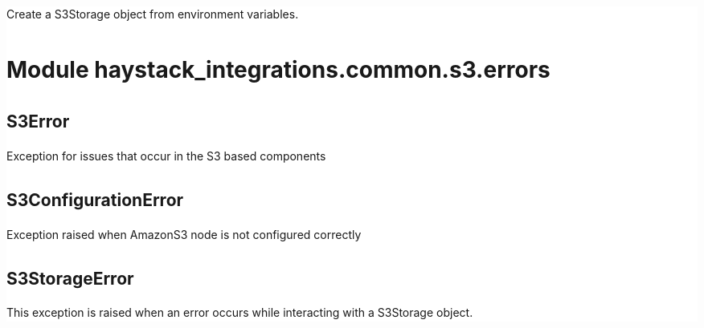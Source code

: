 Create a S3Storage object from environment variables.

<a id="haystack_integrations.common.s3.errors"></a>

# Module haystack\_integrations.common.s3.errors

<a id="haystack_integrations.common.s3.errors.S3Error"></a>

## S3Error

Exception for issues that occur in the S3 based components

<a id="haystack_integrations.common.s3.errors.S3ConfigurationError"></a>

## S3ConfigurationError

Exception raised when AmazonS3 node is not configured correctly

<a id="haystack_integrations.common.s3.errors.S3StorageError"></a>

## S3StorageError

This exception is raised when an error occurs while interacting with a S3Storage object.
